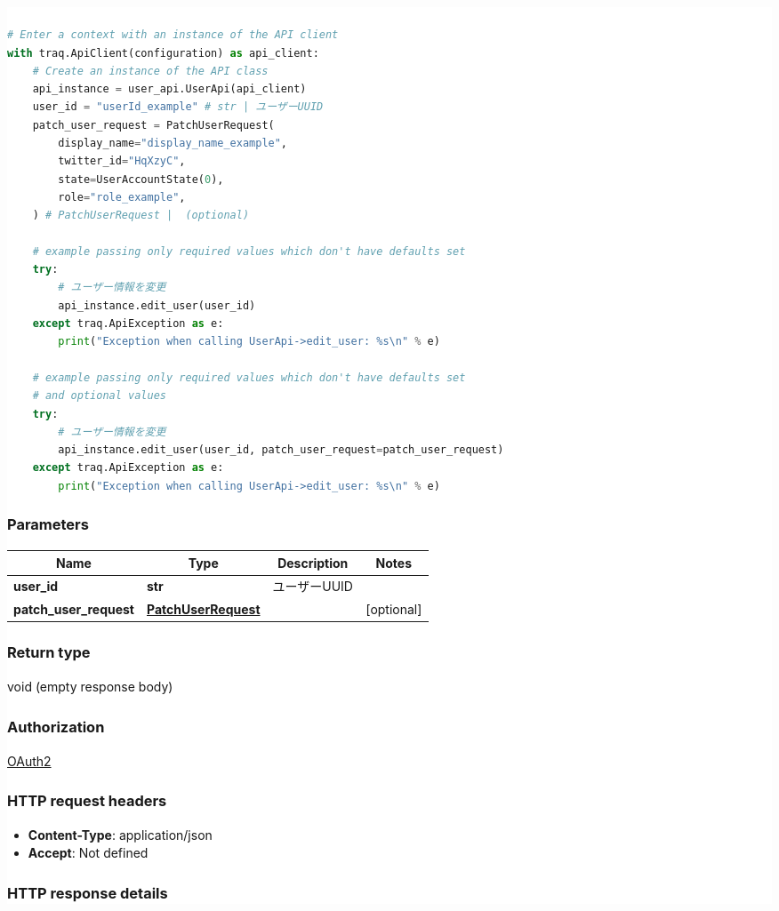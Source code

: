 ```python

# Enter a context with an instance of the API client
with traq.ApiClient(configuration) as api_client:
    # Create an instance of the API class
    api_instance = user_api.UserApi(api_client)
    user_id = "userId_example" # str | ユーザーUUID
    patch_user_request = PatchUserRequest(
        display_name="display_name_example",
        twitter_id="HqXzyC",
        state=UserAccountState(0),
        role="role_example",
    ) # PatchUserRequest |  (optional)

    # example passing only required values which don't have defaults set
    try:
        # ユーザー情報を変更
        api_instance.edit_user(user_id)
    except traq.ApiException as e:
        print("Exception when calling UserApi->edit_user: %s\n" % e)

    # example passing only required values which don't have defaults set
    # and optional values
    try:
        # ユーザー情報を変更
        api_instance.edit_user(user_id, patch_user_request=patch_user_request)
    except traq.ApiException as e:
        print("Exception when calling UserApi->edit_user: %s\n" % e)
```


### Parameters

Name | Type | Description  | Notes
------------- | ------------- | ------------- | -------------
 **user_id** | **str**| ユーザーUUID |
 **patch_user_request** | [**PatchUserRequest**](PatchUserRequest.md)|  | [optional]

### Return type

void (empty response body)

### Authorization

[OAuth2](../README.md#OAuth2)

### HTTP request headers

 - **Content-Type**: application/json
 - **Accept**: Not defined


### HTTP response details
